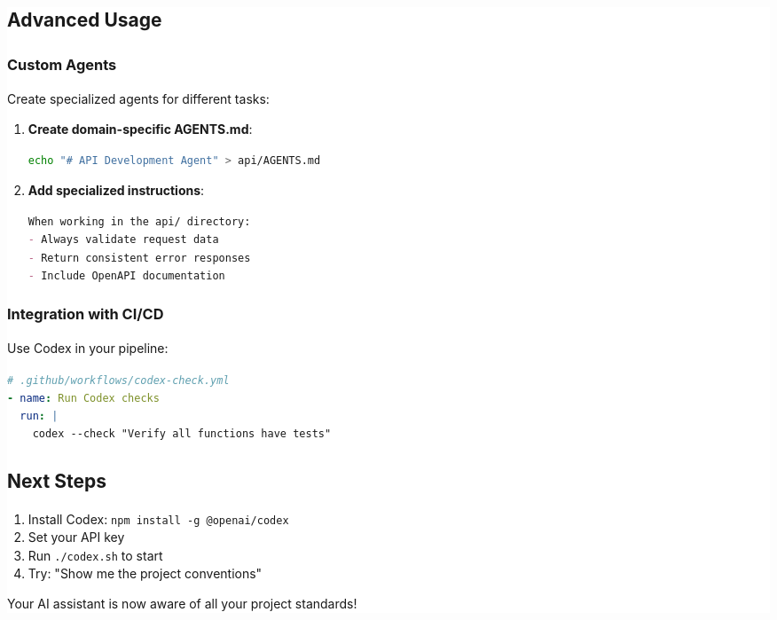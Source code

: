 ## Advanced Usage

### Custom Agents

Create specialized agents for different tasks:

1. **Create domain-specific AGENTS.md**:
   ```bash
   echo "# API Development Agent" > api/AGENTS.md
   ```

2. **Add specialized instructions**:
   ```markdown
   When working in the api/ directory:
   - Always validate request data
   - Return consistent error responses
   - Include OpenAPI documentation
   ```

### Integration with CI/CD

Use Codex in your pipeline:
```yaml
# .github/workflows/codex-check.yml
- name: Run Codex checks
  run: |
    codex --check "Verify all functions have tests"
```

## Next Steps

1. Install Codex: `npm install -g @openai/codex`
2. Set your API key
3. Run `./codex.sh` to start
4. Try: "Show me the project conventions"

Your AI assistant is now aware of all your project standards!